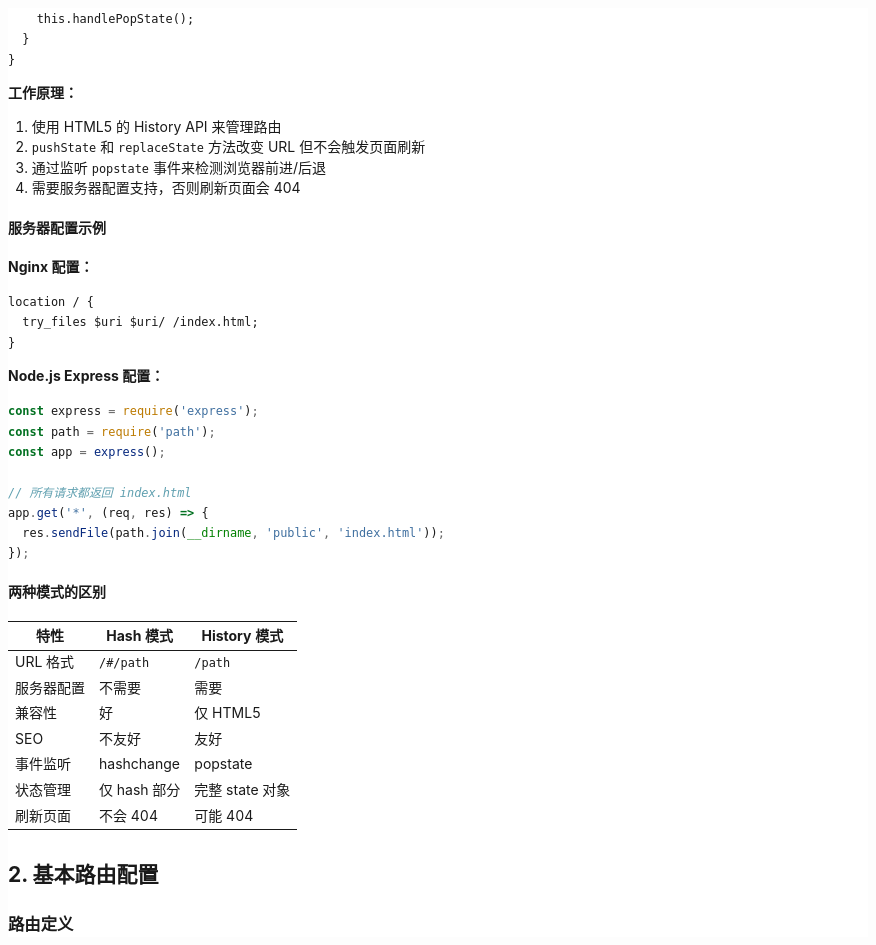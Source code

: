 ```tsx
    this.handlePopState();
  }
}
```

**工作原理：**
1. 使用 HTML5 的 History API 来管理路由
2. `pushState` 和 `replaceState` 方法改变 URL 但不会触发页面刷新
3. 通过监听 `popstate` 事件来检测浏览器前进/后退
4. 需要服务器配置支持，否则刷新页面会 404

#### 服务器配置示例

**Nginx 配置：**
```nginx
location / {
  try_files $uri $uri/ /index.html;
}
```

**Node.js Express 配置：**
```javascript
const express = require('express');
const path = require('path');
const app = express();

// 所有请求都返回 index.html
app.get('*', (req, res) => {
  res.sendFile(path.join(__dirname, 'public', 'index.html'));
});
```

#### 两种模式的区别

| 特性 | Hash 模式 | History 模式 |
|------|-----------|--------------|
| URL 格式 | `/#/path` | `/path` |
| 服务器配置 | 不需要 | 需要 |
| 兼容性 | 好 | 仅 HTML5 |
| SEO | 不友好 | 友好 |
| 事件监听 | hashchange | popstate |
| 状态管理 | 仅 hash 部分 | 完整 state 对象 |
| 刷新页面 | 不会 404 | 可能 404 |

## 2. 基本路由配置

### 路由定义
